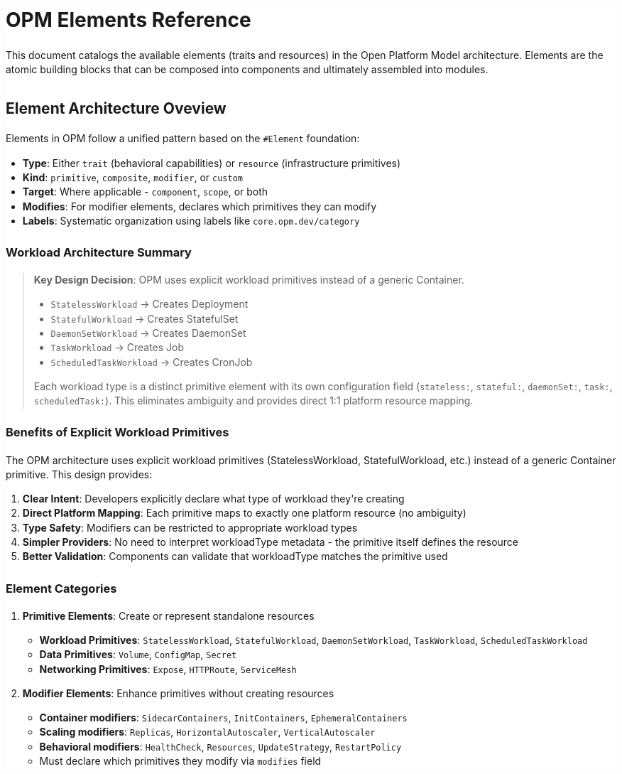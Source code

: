# OPM Elements Reference

This document catalogs the available elements (traits and resources) in the Open Platform Model architecture. Elements are the atomic building blocks that can be composed into components and ultimately assembled into modules.

## Element Architecture Oveview

Elements in OPM follow a unified pattern based on the `#Element` foundation:

- **Type**: Either `trait` (behavioral capabilities) or `resource` (infrastructure primitives)
- **Kind**: `primitive`, `composite`, `modifier`, or `custom`
- **Target**: Where applicable - `component`, `scope`, or both
- **Modifies**: For modifier elements, declares which primitives they can modify
- **Labels**: Systematic organization using labels like `core.opm.dev/category`

### Workload Architecture Summary

> **Key Design Decision**: OPM uses explicit workload primitives instead of a generic Container.
>
> - `StatelessWorkload` → Creates Deployment
> - `StatefulWorkload` → Creates StatefulSet  
> - `DaemonSetWorkload` → Creates DaemonSet
> - `TaskWorkload` → Creates Job
> - `ScheduledTaskWorkload` → Creates CronJob
>
> Each workload type is a distinct primitive element with its own configuration field (`stateless:`, `stateful:`, `daemonSet:`, `task:`, `scheduledTask:`). This eliminates ambiguity and provides direct 1:1 platform resource mapping.

### Benefits of Explicit Workload Primitives

The OPM architecture uses explicit workload primitives (StatelessWorkload, StatefulWorkload, etc.) instead of a generic Container primitive. This design provides:

1. **Clear Intent**: Developers explicitly declare what type of workload they're creating
2. **Direct Platform Mapping**: Each primitive maps to exactly one platform resource (no ambiguity)
3. **Type Safety**: Modifiers can be restricted to appropriate workload types
4. **Simpler Providers**: No need to interpret workloadType metadata - the primitive itself defines the resource
5. **Better Validation**: Components can validate that workloadType matches the primitive used

### Element Categories

1. **Primitive Elements**: Create or represent standalone resources
   - **Workload Primitives**: `StatelessWorkload`, `StatefulWorkload`, `DaemonSetWorkload`, `TaskWorkload`, `ScheduledTaskWorkload`
   - **Data Primitives**: `Volume`, `ConfigMap`, `Secret`  
   - **Networking Primitives**: `Expose`, `HTTPRoute`, `ServiceMesh`

2. **Modifier Elements**: Enhance primitives without creating resources
   - **Container modifiers**: `SidecarContainers`, `InitContainers`, `EphemeralContainers`
   - **Scaling modifiers**: `Replicas`, `HorizontalAutoscaler`, `VerticalAutoscaler`
   - **Behavioral modifiers**: `HealthCheck`, `Resources`, `UpdateStrategy`, `RestartPolicy`
   - Must declare which primitives they modify via `modifies` field
